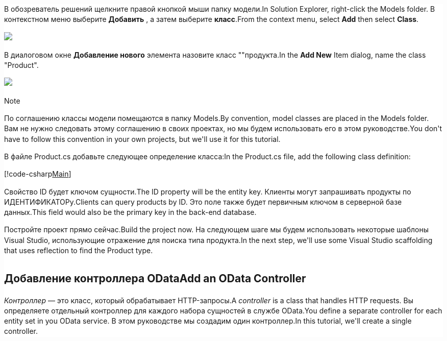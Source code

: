 <span data-ttu-id="aba5a-150">В обозреватель решений щелкните правой кнопкой мыши папку модели.</span><span class="sxs-lookup"><span data-stu-id="aba5a-150">In Solution Explorer, right-click the Models folder.</span></span> <span data-ttu-id="aba5a-151">В контекстном меню выберите **Добавить** , а затем выберите **класс**.</span><span class="sxs-lookup"><span data-stu-id="aba5a-151">From the context menu, select **Add** then select **Class**.</span></span>

![](creating-an-odata-endpoint/_static/image3.png)

<span data-ttu-id="aba5a-152">В диалоговом окне **Добавление нового** элемента назовите класс &quot;&quot;продукта.</span><span class="sxs-lookup"><span data-stu-id="aba5a-152">In the **Add New** Item dialog, name the class &quot;Product&quot;.</span></span>

![](creating-an-odata-endpoint/_static/image4.png)

> [!NOTE]
> <span data-ttu-id="aba5a-153">По соглашению классы модели помещаются в папку Models.</span><span class="sxs-lookup"><span data-stu-id="aba5a-153">By convention, model classes are placed in the Models folder.</span></span> <span data-ttu-id="aba5a-154">Вам не нужно следовать этому соглашению в своих проектах, но мы будем использовать его в этом руководстве.</span><span class="sxs-lookup"><span data-stu-id="aba5a-154">You don't have to follow this convention in your own projects, but we'll use it for this tutorial.</span></span>

<span data-ttu-id="aba5a-155">В файле Product.cs добавьте следующее определение класса:</span><span class="sxs-lookup"><span data-stu-id="aba5a-155">In the Product.cs file, add the following class definition:</span></span>

[!code-csharp[Main](creating-an-odata-endpoint/samples/sample1.cs)]

<span data-ttu-id="aba5a-156">Свойство ID будет ключом сущности.</span><span class="sxs-lookup"><span data-stu-id="aba5a-156">The ID property will be the entity key.</span></span> <span data-ttu-id="aba5a-157">Клиенты могут запрашивать продукты по ИДЕНТИФИКАТОРу.</span><span class="sxs-lookup"><span data-stu-id="aba5a-157">Clients can query products by ID.</span></span> <span data-ttu-id="aba5a-158">Это поле также будет первичным ключом в серверной базе данных.</span><span class="sxs-lookup"><span data-stu-id="aba5a-158">This field would also be the primary key in the back-end database.</span></span>

<span data-ttu-id="aba5a-159">Постройте проект прямо сейчас.</span><span class="sxs-lookup"><span data-stu-id="aba5a-159">Build the project now.</span></span> <span data-ttu-id="aba5a-160">На следующем шаге мы будем использовать некоторые шаблоны Visual Studio, использующие отражение для поиска типа продукта.</span><span class="sxs-lookup"><span data-stu-id="aba5a-160">In the next step, we'll use some Visual Studio scaffolding that uses reflection to find the Product type.</span></span>

<a id="add-controller"></a>
## <a name="add-an-odata-controller"></a><span data-ttu-id="aba5a-161">Добавление контроллера OData</span><span class="sxs-lookup"><span data-stu-id="aba5a-161">Add an OData Controller</span></span>

<span data-ttu-id="aba5a-162">*Контроллер* — это класс, который обрабатывает HTTP-запросы.</span><span class="sxs-lookup"><span data-stu-id="aba5a-162">A *controller* is a class that handles HTTP requests.</span></span> <span data-ttu-id="aba5a-163">Вы определяете отдельный контроллер для каждого набора сущностей в службе OData.</span><span class="sxs-lookup"><span data-stu-id="aba5a-163">You define a separate controller for each entity set in you OData service.</span></span> <span data-ttu-id="aba5a-164">В этом руководстве мы создадим один контроллер.</span><span class="sxs-lookup"><span data-stu-id="aba5a-164">In this tutorial, we'll create a single controller.</span></span>
